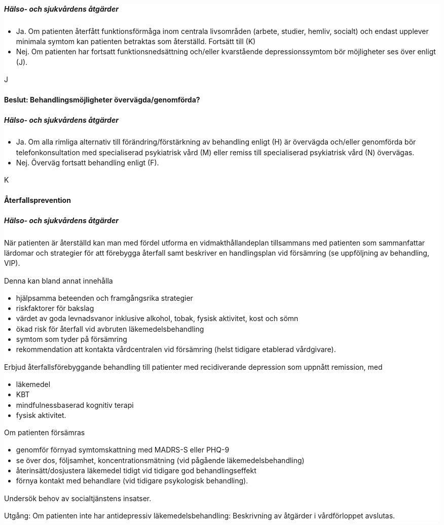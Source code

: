 ##### Hälso- och sjukvårdens åtgärder

*   Ja. Om patienten återfått funktionsförmåga inom centrala livsområden (arbete, studier, hemliv, socialt) och endast upplever minimala symtom kan patienten betraktas som återställd. Fortsätt till (K)
*   Nej. Om patienten har fortsatt funktionsnedsättning och/eller kvarstående depressionssymtom bör möjligheter ses över enligt (J).

J

#### Beslut: Behandlingsmöjligheter övervägda/genomförda?

##### Hälso- och sjukvårdens åtgärder

*   Ja. Om alla rimliga alternativ till förändring/förstärkning av behandling enligt (H) är övervägda och/eller genomförda bör telefonkonsultation med specialiserad psykiatrisk vård (M) eller remiss till specialiserad psykiatrisk vård (N) övervägas.
*   Nej. Överväg fortsatt behandling enligt (F).

K

#### Återfallsprevention

##### Hälso- och sjukvårdens åtgärder

När patienten är återställd kan man med fördel utforma en vidmakthållandeplan tillsammans med patienten som sammanfattar lärdomar och strategier för att förebygga återfall samt beskriver en handlingsplan vid försämring (se uppföljning av behandling, VIP).

Denna kan bland annat innehålla

*   hjälpsamma beteenden och framgångsrika strategier
*   riskfaktorer för bakslag
*   värdet av goda levnadsvanor inklusive alkohol, tobak, fysisk aktivitet, kost och sömn
*   ökad risk för återfall vid avbruten läkemedelsbehandling
*   symtom som tyder på försämring
*   rekommendation att kontakta vårdcentralen vid försämring (helst tidigare etablerad vårdgivare).

Erbjud återfallsförebyggande behandling till patienter med recidiverande depression som uppnått remission, med

*   läkemedel
*   KBT
*   mindfulnessbaserad kognitiv terapi
*   fysisk aktivitet.

Om patienten försämras

*   genomför förnyad symtomskattning med MADRS-S eller PHQ-9
*   se över dos, följsamhet, koncentrationsmätning (vid pågående läkemedelsbehandling)
*   återinsätt/dosjustera läkemedel tidigt vid tidigare god behandlingseffekt
*   förnya kontakt med behandlare (vid tidigare psykologisk behandling).

Undersök behov av socialtjänstens insatser.

Utgång: Om patienten inte har antidepressiv läkemedelsbehandling: Beskrivning av åtgärder i vårdförloppet avslutas.
